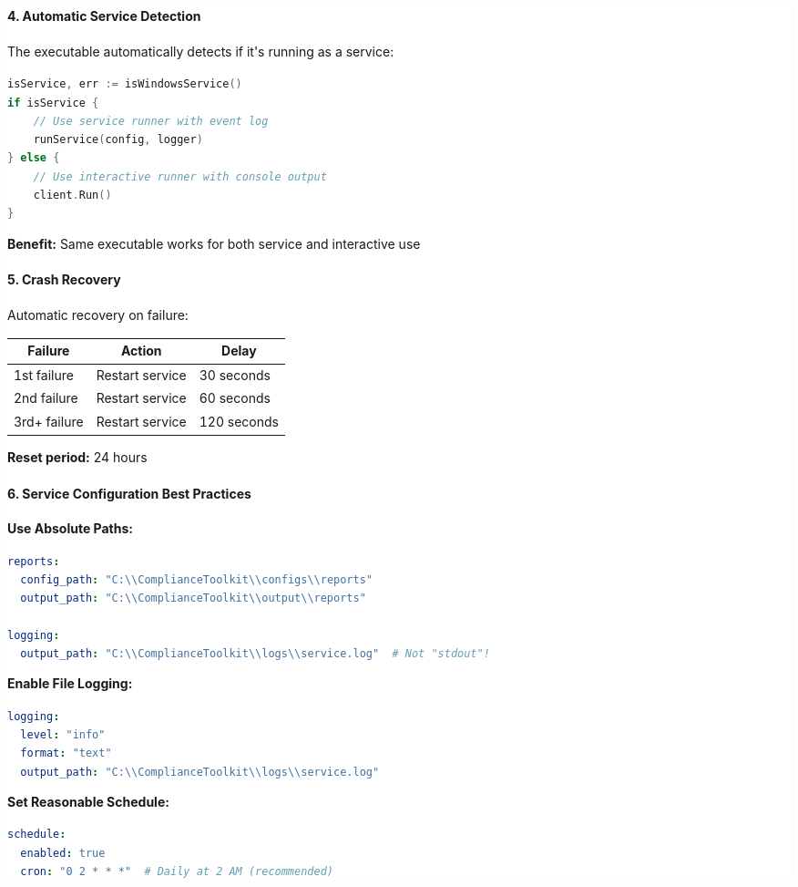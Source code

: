 #### 4. **Automatic Service Detection**

The executable automatically detects if it's running as a service:

```go
isService, err := isWindowsService()
if isService {
    // Use service runner with event log
    runService(config, logger)
} else {
    // Use interactive runner with console output
    client.Run()
}
```

**Benefit:** Same executable works for both service and interactive use

#### 5. **Crash Recovery**

Automatic recovery on failure:

| Failure | Action | Delay |
|---------|--------|-------|
| 1st failure | Restart service | 30 seconds |
| 2nd failure | Restart service | 60 seconds |
| 3rd+ failure | Restart service | 120 seconds |

**Reset period:** 24 hours

#### 6. **Service Configuration Best Practices**

**Use Absolute Paths:**
```yaml
reports:
  config_path: "C:\\ComplianceToolkit\\configs\\reports"
  output_path: "C:\\ComplianceToolkit\\output\\reports"

logging:
  output_path: "C:\\ComplianceToolkit\\logs\\service.log"  # Not "stdout"!
```

**Enable File Logging:**
```yaml
logging:
  level: "info"
  format: "text"
  output_path: "C:\\ComplianceToolkit\\logs\\service.log"
```

**Set Reasonable Schedule:**
```yaml
schedule:
  enabled: true
  cron: "0 2 * * *"  # Daily at 2 AM (recommended)
```
